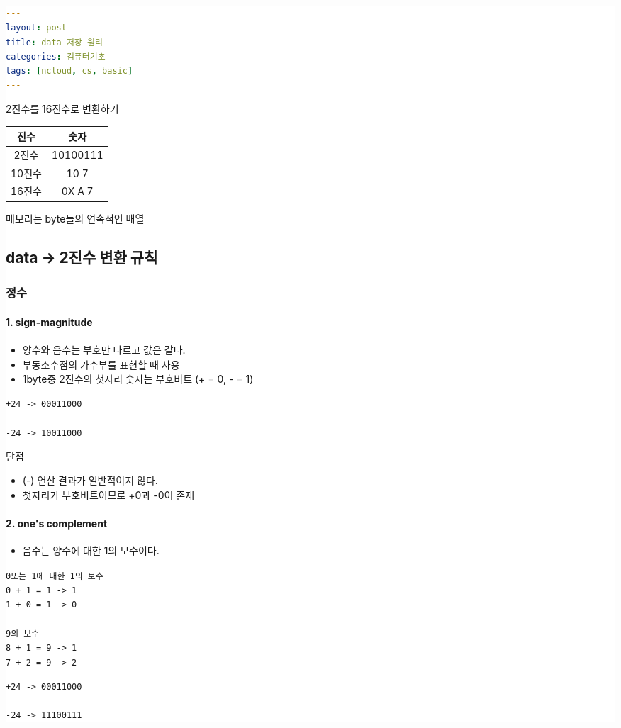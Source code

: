 ```yaml
---
layout: post
title: data 저장 원리
categories: 컴퓨터기초
tags: [ncloud, cs, basic]
---
```


2진수를 16진수로 변환하기

|  진수  |      숫자        |
|:------:|:----------------:|
| 2진수  |     10100111     |
| 10진수 |      10  7       |
| 16진수 | 0X   A   7       |

메모리는 byte들의 연속적인 배열

## data -> 2진수 변환 규칙

### 정수

#### 1. sign-magnitude
- 양수와 음수는 부호만 다르고 값은 같다.
- 부동소수점의 가수부를 표현할 때 사용
- 1byte중 2진수의 첫자리 숫자는 부호비트 (+ = 0, - = 1)

```
+24 -> 00011000

-24 -> 10011000
```

단점
- (-) 연산 결과가 일반적이지 않다.
- 첫자리가 부호비트이므로 +0과 -0이 존재

#### 2. one's complement
- 음수는 양수에 대한 1의 보수이다.

```
0또는 1에 대한 1의 보수
0 + 1 = 1 -> 1
1 + 0 = 1 -> 0

9의 보수
8 + 1 = 9 -> 1
7 + 2 = 9 -> 2
```

```
+24 -> 00011000

-24 -> 11100111
```
